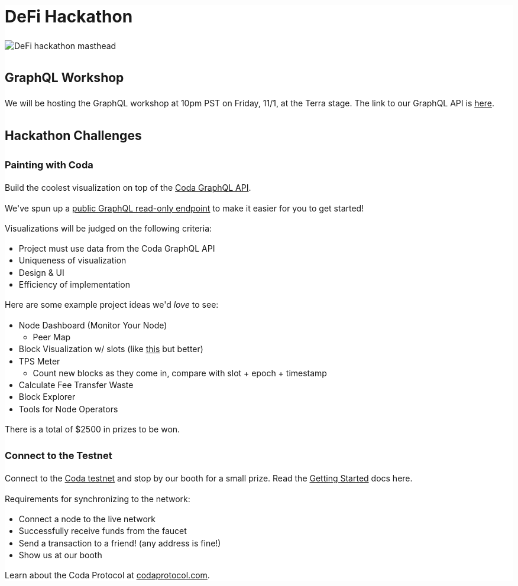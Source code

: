 
# DeFi Hackathon

<img width="100%" src="https://cdn.codaprotocol.com/website/static/img/defi-ccd2aaa30d2123423d835e6315c137e8f61720ae2bb6f713592eca6b0f123c22.png" alt="DeFi hackathon masthead" />

## GraphQL Workshop

We will be hosting the GraphQL workshop at 10pm PST on Friday, 11/1, at the Terra stage. 
The link to our GraphQL API is [here]("http://graphql.o1test.net/graphql"). 

## Hackathon Challenges

### Painting with Coda
Build the coolest visualization on top of the [Coda GraphQL API](https://codaprotocol.com/docs/developers/graphql-api/). 

We've spun up a [public GraphQL read-only endpoint](graphql.o1test.net/graphql) to make it easier for you to get started!

Visualizations will be judged on the following criteria:

- Project must use data from the Coda GraphQL API
- Uniqueness of visualization
- Design & UI
- Efficiency of implementation

Here are some example project ideas we'd *love* to see: 

- Node Dashboard (Monitor Your Node)
  - Peer Map
- Block Visualization w/ slots (like [this](https://connerswann.me/2019/09/weekend-project-coda-blockchain.html) but better)
- TPS Meter
  - Count new blocks as they come in, compare with slot + epoch + timestamp 
- Calculate Fee Transfer Waste
- Block Explorer
- Tools for Node Operators

There is a total of $2500 in prizes to be won.

### Connect to the Testnet
Connect to the [Coda testnet](https://codaprotocol.com/testnet.html) and stop by our booth for a small prize. Read the [Getting Started](https://codaprotocol.com/docs/getting-started/) docs here.

Requirements for synchronizing to the network:

- Connect a node to the live network
- Successfully receive funds from the faucet
- Send a transaction to a friend! (any address is fine!)
- Show us at our booth

Learn about the Coda Protocol at [codaprotocol.com](https://codaprotocol.com/).
